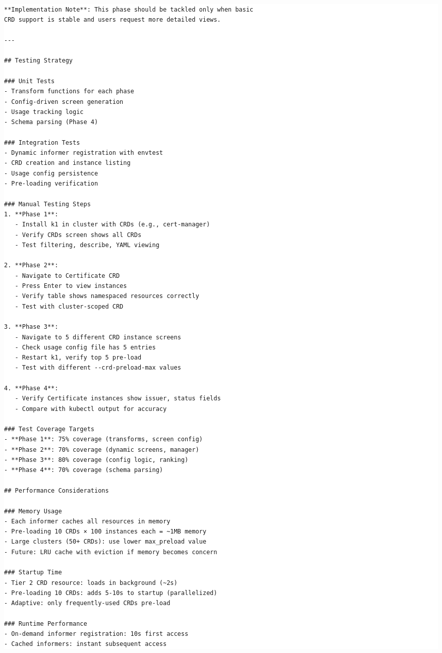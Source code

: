 ```
**Implementation Note**: This phase should be tackled only when basic
CRD support is stable and users request more detailed views.

---

## Testing Strategy

### Unit Tests
- Transform functions for each phase
- Config-driven screen generation
- Usage tracking logic
- Schema parsing (Phase 4)

### Integration Tests
- Dynamic informer registration with envtest
- CRD creation and instance listing
- Usage config persistence
- Pre-loading verification

### Manual Testing Steps
1. **Phase 1**:
   - Install k1 in cluster with CRDs (e.g., cert-manager)
   - Verify CRDs screen shows all CRDs
   - Test filtering, describe, YAML viewing

2. **Phase 2**:
   - Navigate to Certificate CRD
   - Press Enter to view instances
   - Verify table shows namespaced resources correctly
   - Test with cluster-scoped CRD

3. **Phase 3**:
   - Navigate to 5 different CRD instance screens
   - Check usage config file has 5 entries
   - Restart k1, verify top 5 pre-load
   - Test with different --crd-preload-max values

4. **Phase 4**:
   - Verify Certificate instances show issuer, status fields
   - Compare with kubectl output for accuracy

### Test Coverage Targets
- **Phase 1**: 75% coverage (transforms, screen config)
- **Phase 2**: 70% coverage (dynamic screens, manager)
- **Phase 3**: 80% coverage (config logic, ranking)
- **Phase 4**: 70% coverage (schema parsing)

## Performance Considerations

### Memory Usage
- Each informer caches all resources in memory
- Pre-loading 10 CRDs × 100 instances each = ~1MB memory
- Large clusters (50+ CRDs): use lower max_preload value
- Future: LRU cache with eviction if memory becomes concern

### Startup Time
- Tier 2 CRD resource: loads in background (~2s)
- Pre-loading 10 CRDs: adds 5-10s to startup (parallelized)
- Adaptive: only frequently-used CRDs pre-load

### Runtime Performance
- On-demand informer registration: 10s first access
- Cached informers: instant subsequent access
```